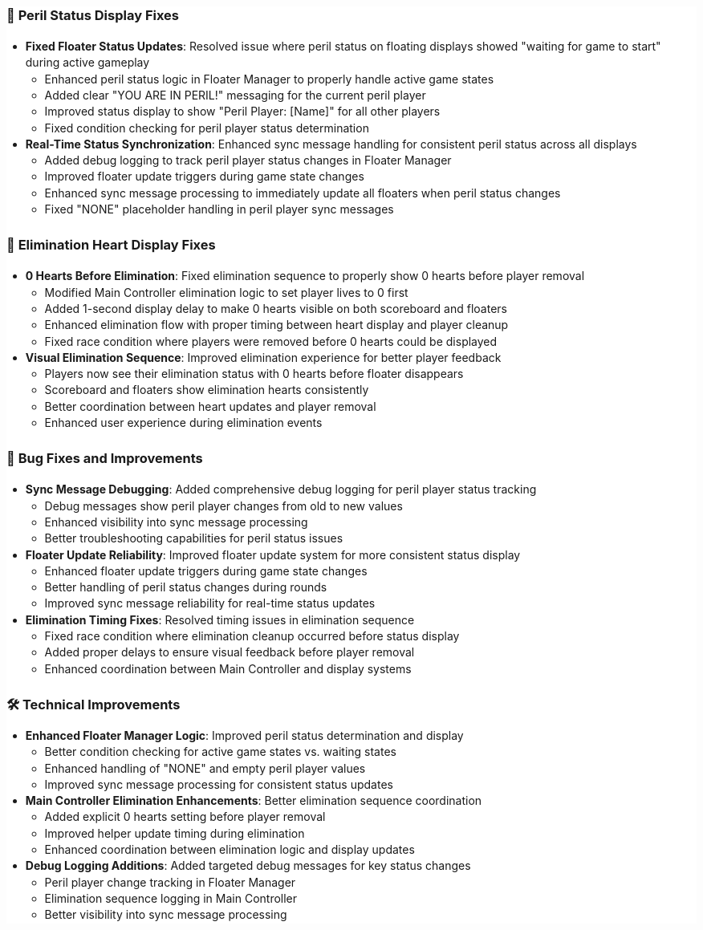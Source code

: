 ### 🎯 **Peril Status Display Fixes**
- **Fixed Floater Status Updates**: Resolved issue where peril status on floating displays showed "waiting for game to start" during active gameplay
  - Enhanced peril status logic in Floater Manager to properly handle active game states
  - Added clear "YOU ARE IN PERIL!" messaging for the current peril player
  - Improved status display to show "Peril Player: [Name]" for all other players
  - Fixed condition checking for peril player status determination
- **Real-Time Status Synchronization**: Enhanced sync message handling for consistent peril status across all displays
  - Added debug logging to track peril player status changes in Floater Manager
  - Improved floater update triggers during game state changes
  - Enhanced sync message processing to immediately update all floaters when peril status changes
  - Fixed "NONE" placeholder handling in peril player sync messages

### 💖 **Elimination Heart Display Fixes**
- **0 Hearts Before Elimination**: Fixed elimination sequence to properly show 0 hearts before player removal
  - Modified Main Controller elimination logic to set player lives to 0 first
  - Added 1-second display delay to make 0 hearts visible on both scoreboard and floaters
  - Enhanced elimination flow with proper timing between heart display and player cleanup
  - Fixed race condition where players were removed before 0 hearts could be displayed
- **Visual Elimination Sequence**: Improved elimination experience for better player feedback
  - Players now see their elimination status with 0 hearts before floater disappears
  - Scoreboard and floaters show elimination hearts consistently
  - Better coordination between heart updates and player removal
  - Enhanced user experience during elimination events

### 🐛 **Bug Fixes and Improvements**
- **Sync Message Debugging**: Added comprehensive debug logging for peril player status tracking
  - Debug messages show peril player changes from old to new values
  - Enhanced visibility into sync message processing
  - Better troubleshooting capabilities for peril status issues
- **Floater Update Reliability**: Improved floater update system for more consistent status display
  - Enhanced floater update triggers during game state changes
  - Better handling of peril status changes during rounds
  - Improved sync message reliability for real-time status updates
- **Elimination Timing Fixes**: Resolved timing issues in elimination sequence
  - Fixed race condition where elimination cleanup occurred before status display
  - Added proper delays to ensure visual feedback before player removal
  - Enhanced coordination between Main Controller and display systems

### 🛠️ **Technical Improvements**
- **Enhanced Floater Manager Logic**: Improved peril status determination and display
  - Better condition checking for active game states vs. waiting states
  - Enhanced handling of "NONE" and empty peril player values
  - Improved sync message processing for consistent status updates
- **Main Controller Elimination Enhancements**: Better elimination sequence coordination
  - Added explicit 0 hearts setting before player removal
  - Improved helper update timing during elimination
  - Enhanced coordination between elimination logic and display updates
- **Debug Logging Additions**: Added targeted debug messages for key status changes
  - Peril player change tracking in Floater Manager
  - Elimination sequence logging in Main Controller
  - Better visibility into sync message processing
